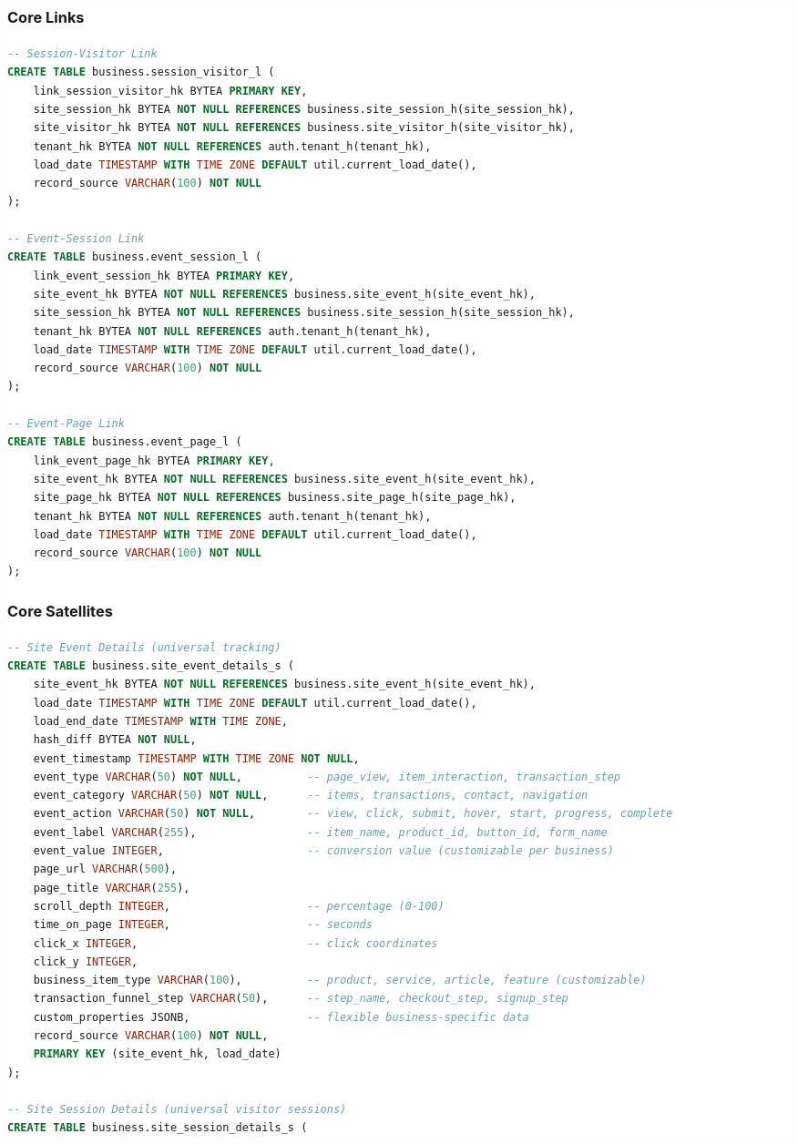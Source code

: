 ### Core Links
```sql
-- Session-Visitor Link
CREATE TABLE business.session_visitor_l (
    link_session_visitor_hk BYTEA PRIMARY KEY,
    site_session_hk BYTEA NOT NULL REFERENCES business.site_session_h(site_session_hk),
    site_visitor_hk BYTEA NOT NULL REFERENCES business.site_visitor_h(site_visitor_hk),
    tenant_hk BYTEA NOT NULL REFERENCES auth.tenant_h(tenant_hk),
    load_date TIMESTAMP WITH TIME ZONE DEFAULT util.current_load_date(),
    record_source VARCHAR(100) NOT NULL
);

-- Event-Session Link
CREATE TABLE business.event_session_l (
    link_event_session_hk BYTEA PRIMARY KEY,
    site_event_hk BYTEA NOT NULL REFERENCES business.site_event_h(site_event_hk),
    site_session_hk BYTEA NOT NULL REFERENCES business.site_session_h(site_session_hk),
    tenant_hk BYTEA NOT NULL REFERENCES auth.tenant_h(tenant_hk),
    load_date TIMESTAMP WITH TIME ZONE DEFAULT util.current_load_date(),
    record_source VARCHAR(100) NOT NULL
);

-- Event-Page Link
CREATE TABLE business.event_page_l (
    link_event_page_hk BYTEA PRIMARY KEY,
    site_event_hk BYTEA NOT NULL REFERENCES business.site_event_h(site_event_hk),
    site_page_hk BYTEA NOT NULL REFERENCES business.site_page_h(site_page_hk),
    tenant_hk BYTEA NOT NULL REFERENCES auth.tenant_h(tenant_hk),
    load_date TIMESTAMP WITH TIME ZONE DEFAULT util.current_load_date(),
    record_source VARCHAR(100) NOT NULL
);
```

### Core Satellites
```sql
-- Site Event Details (universal tracking)
CREATE TABLE business.site_event_details_s (
    site_event_hk BYTEA NOT NULL REFERENCES business.site_event_h(site_event_hk),
    load_date TIMESTAMP WITH TIME ZONE DEFAULT util.current_load_date(),
    load_end_date TIMESTAMP WITH TIME ZONE,
    hash_diff BYTEA NOT NULL,
    event_timestamp TIMESTAMP WITH TIME ZONE NOT NULL,
    event_type VARCHAR(50) NOT NULL,          -- page_view, item_interaction, transaction_step
    event_category VARCHAR(50) NOT NULL,      -- items, transactions, contact, navigation
    event_action VARCHAR(50) NOT NULL,        -- view, click, submit, hover, start, progress, complete
    event_label VARCHAR(255),                 -- item_name, product_id, button_id, form_name
    event_value INTEGER,                      -- conversion value (customizable per business)
    page_url VARCHAR(500),
    page_title VARCHAR(255),
    scroll_depth INTEGER,                     -- percentage (0-100)
    time_on_page INTEGER,                     -- seconds
    click_x INTEGER,                          -- click coordinates
    click_y INTEGER,
    business_item_type VARCHAR(100),          -- product, service, article, feature (customizable)
    transaction_funnel_step VARCHAR(50),      -- step_name, checkout_step, signup_step
    custom_properties JSONB,                  -- flexible business-specific data
    record_source VARCHAR(100) NOT NULL,
    PRIMARY KEY (site_event_hk, load_date)
);

-- Site Session Details (universal visitor sessions)
CREATE TABLE business.site_session_details_s (
```